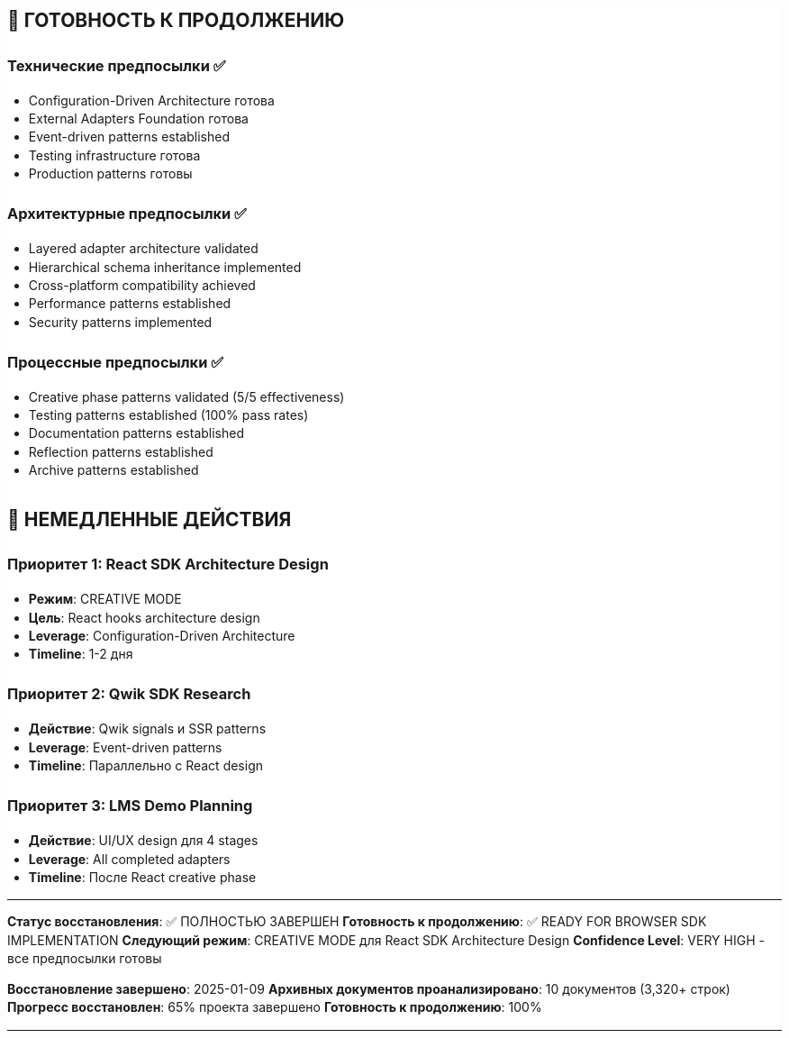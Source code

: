 ## 🏁 ГОТОВНОСТЬ К ПРОДОЛЖЕНИЮ

### Технические предпосылки ✅
- Configuration-Driven Architecture готова
- External Adapters Foundation готова
- Event-driven patterns established
- Testing infrastructure готова
- Production patterns готовы

### Архитектурные предпосылки ✅
- Layered adapter architecture validated
- Hierarchical schema inheritance implemented
- Cross-platform compatibility achieved
- Performance patterns established
- Security patterns implemented

### Процессные предпосылки ✅
- Creative phase patterns validated (5/5 effectiveness)
- Testing patterns established (100% pass rates)
- Documentation patterns established
- Reflection patterns established
- Archive patterns established

## 🚀 НЕМЕДЛЕННЫЕ ДЕЙСТВИЯ

### Приоритет 1: React SDK Architecture Design
- **Режим**: CREATIVE MODE
- **Цель**: React hooks architecture design
- **Leverage**: Configuration-Driven Architecture
- **Timeline**: 1-2 дня

### Приоритет 2: Qwik SDK Research
- **Действие**: Qwik signals и SSR patterns
- **Leverage**: Event-driven patterns
- **Timeline**: Параллельно с React design

### Приоритет 3: LMS Demo Planning
- **Действие**: UI/UX design для 4 stages
- **Leverage**: All completed adapters
- **Timeline**: После React creative phase

---

**Статус восстановления**: ✅ ПОЛНОСТЬЮ ЗАВЕРШЕН
**Готовность к продолжению**: ✅ READY FOR BROWSER SDK IMPLEMENTATION
**Следующий режим**: CREATIVE MODE для React SDK Architecture Design
**Confidence Level**: VERY HIGH - все предпосылки готовы

**Восстановление завершено**: 2025-01-09
**Архивных документов проанализировано**: 10 документов (3,320+ строк)
**Прогресс восстановлен**: 65% проекта завершено
**Готовность к продолжению**: 100%

---